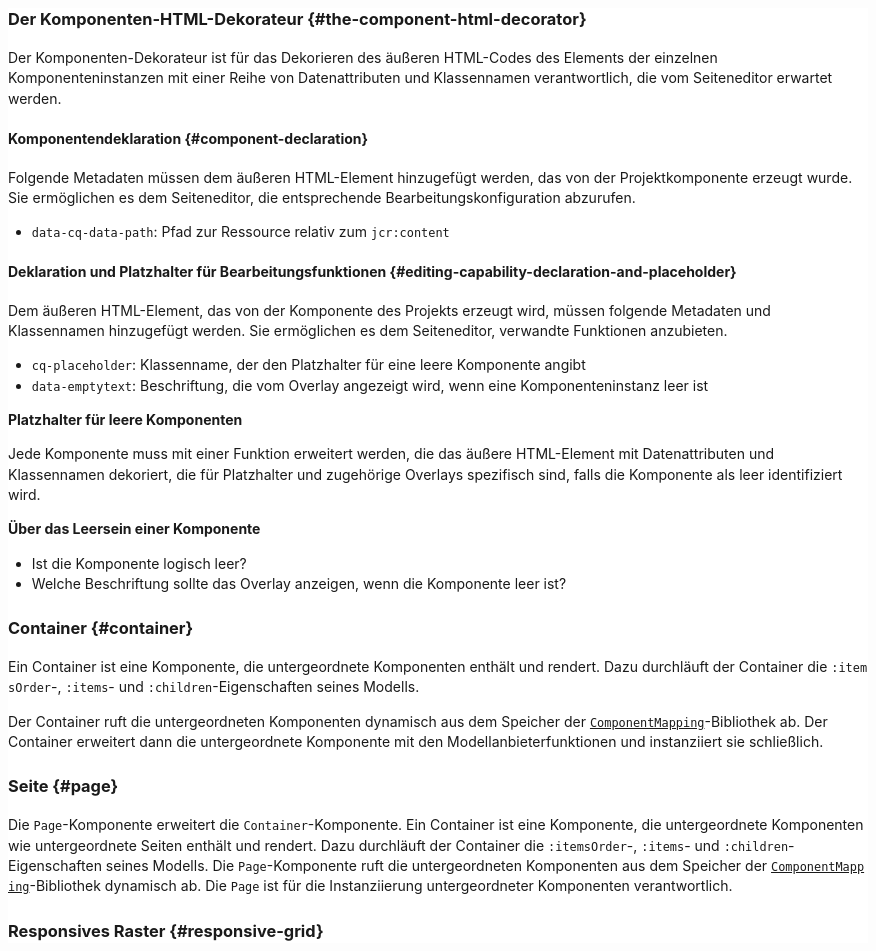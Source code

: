 ### Der Komponenten-HTML-Dekorateur {#the-component-html-decorator}

Der Komponenten-Dekorateur ist für das Dekorieren des äußeren HTML-Codes des Elements der einzelnen Komponenteninstanzen mit einer Reihe von Datenattributen und Klassennamen verantwortlich, die vom Seiteneditor erwartet werden.

#### Komponentendeklaration {#component-declaration}

Folgende Metadaten müssen dem äußeren HTML-Element hinzugefügt werden, das von der Projektkomponente erzeugt wurde. Sie ermöglichen es dem Seiteneditor, die entsprechende Bearbeitungskonfiguration abzurufen.

* `data-cq-data-path`: Pfad zur Ressource relativ zum `jcr:content`

#### Deklaration und Platzhalter für Bearbeitungsfunktionen {#editing-capability-declaration-and-placeholder}

Dem äußeren HTML-Element, das von der Komponente des Projekts erzeugt wird, müssen folgende Metadaten und Klassennamen hinzugefügt werden. Sie ermöglichen es dem Seiteneditor, verwandte Funktionen anzubieten.

* `cq-placeholder`: Klassenname, der den Platzhalter für eine leere Komponente angibt
* `data-emptytext`: Beschriftung, die vom Overlay angezeigt wird, wenn eine Komponenteninstanz leer ist

**Platzhalter für leere Komponenten**

Jede Komponente muss mit einer Funktion erweitert werden, die das äußere HTML-Element mit Datenattributen und Klassennamen dekoriert, die für Platzhalter und zugehörige Overlays spezifisch sind, falls die Komponente als leer identifiziert wird.

**Über das Leersein einer Komponente**

* Ist die Komponente logisch leer?
* Welche Beschriftung sollte das Overlay anzeigen, wenn die Komponente leer ist?

### Container {#container}

Ein Container ist eine Komponente, die untergeordnete Komponenten enthält und rendert. Dazu durchläuft der Container die `:itemsOrder`-, `:items`- und `:children`-Eigenschaften seines Modells.

Der Container ruft die untergeordneten Komponenten dynamisch aus dem Speicher der [`ComponentMapping`](#componentmapping)-Bibliothek ab. Der Container erweitert dann die untergeordnete Komponente mit den Modellanbieterfunktionen und instanziiert sie schließlich.

### Seite {#page}

Die `Page`-Komponente erweitert die `Container`-Komponente. Ein Container ist eine Komponente, die untergeordnete Komponenten wie untergeordnete Seiten enthält und rendert. Dazu durchläuft der Container die `:itemsOrder`-, `:items`- und `:children`-Eigenschaften seines Modells. Die `Page`-Komponente ruft die untergeordneten Komponenten aus dem Speicher der [`ComponentMapping`](#componentmapping)-Bibliothek dynamisch ab. Die `Page` ist für die Instanziierung untergeordneter Komponenten verantwortlich.

### Responsives Raster {#responsive-grid}
